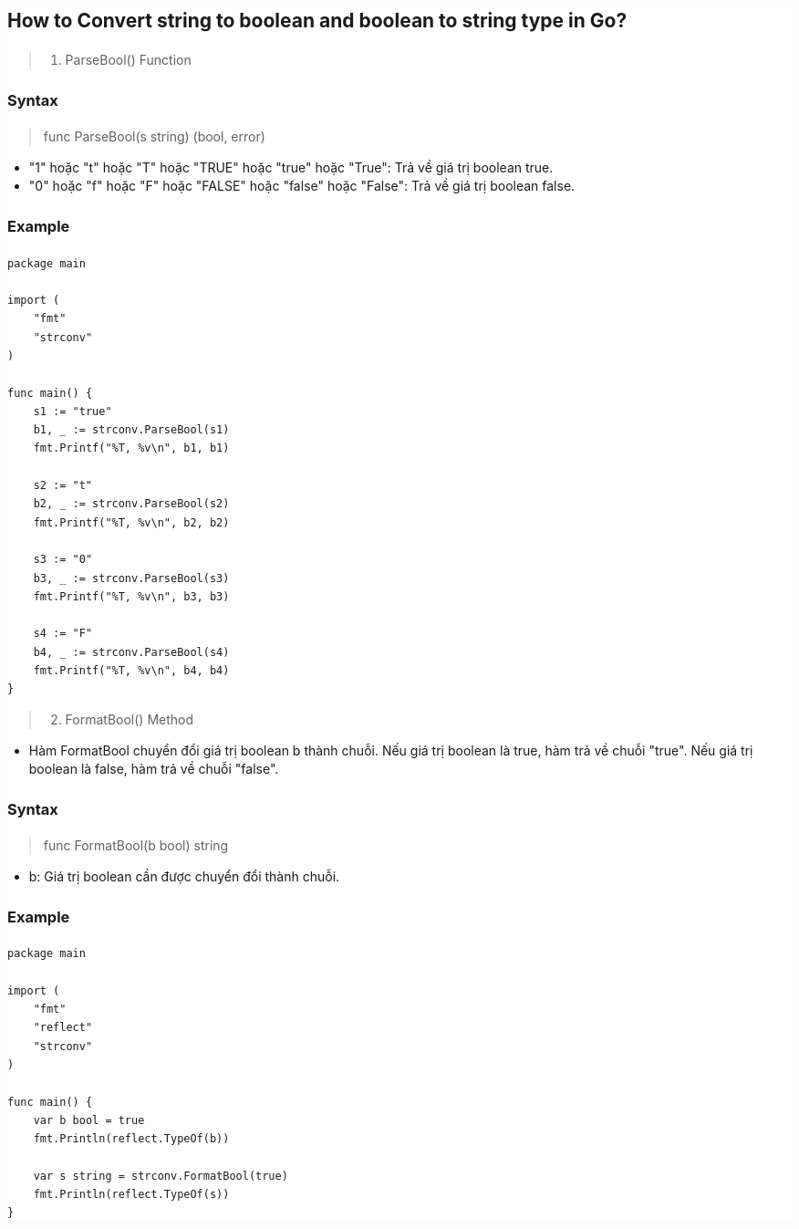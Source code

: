 ## How to Convert string to boolean and boolean to string type in Go?
>1) ParseBool() Function
### Syntax
>func ParseBool(s string) (bool, error)

- "1" hoặc "t" hoặc "T" hoặc "TRUE" hoặc "true" hoặc "True": Trả về giá trị boolean true.
- "0" hoặc "f" hoặc "F" hoặc "FALSE" hoặc "false" hoặc "False": Trả về giá trị boolean false.
### Example
```
package main

import (
	"fmt"
	"strconv"
)

func main() {
	s1 := "true"
	b1, _ := strconv.ParseBool(s1)
	fmt.Printf("%T, %v\n", b1, b1)

	s2 := "t"
	b2, _ := strconv.ParseBool(s2)
	fmt.Printf("%T, %v\n", b2, b2)

	s3 := "0"
	b3, _ := strconv.ParseBool(s3)
	fmt.Printf("%T, %v\n", b3, b3)

	s4 := "F"
	b4, _ := strconv.ParseBool(s4)
	fmt.Printf("%T, %v\n", b4, b4)
}
```

>2) FormatBool() Method
- Hàm FormatBool chuyển đổi giá trị boolean b thành chuỗi. Nếu giá trị boolean là true, hàm trả về chuỗi "true". Nếu giá trị boolean là false, hàm trả về chuỗi "false".
### Syntax
>func FormatBool(b bool) string
- b: Giá trị boolean cần được chuyển đổi thành chuỗi.
### Example
```
package main

import (
	"fmt"
	"reflect"
	"strconv"
)

func main() {
	var b bool = true
	fmt.Println(reflect.TypeOf(b))

	var s string = strconv.FormatBool(true)
	fmt.Println(reflect.TypeOf(s))
}
```